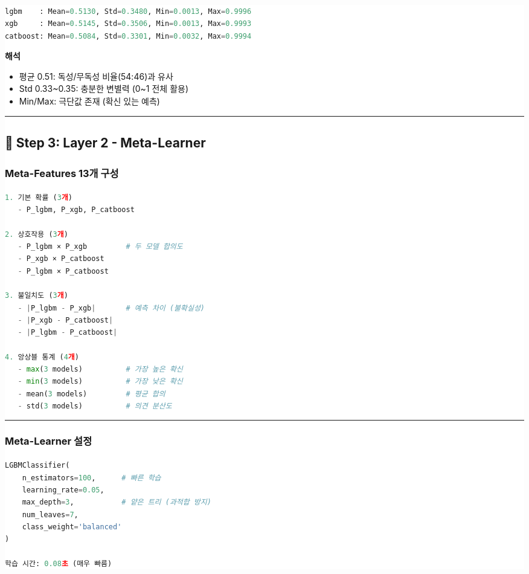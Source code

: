 ```python
lgbm    : Mean=0.5130, Std=0.3480, Min=0.0013, Max=0.9996
xgb     : Mean=0.5145, Std=0.3506, Min=0.0013, Max=0.9993
catboost: Mean=0.5084, Std=0.3301, Min=0.0032, Max=0.9994
```

**해석**
- 평균 0.51: 독성/무독성 비율(54:46)과 유사
- Std 0.33~0.35: 충분한 변별력 (0~1 전체 활용)
- Min/Max: 극단값 존재 (확신 있는 예측)

***

## 🧠 Step 3: Layer 2 - Meta-Learner

### Meta-Features 13개 구성

```python
1. 기본 확률 (3개)
   - P_lgbm, P_xgb, P_catboost

2. 상호작용 (3개)
   - P_lgbm × P_xgb         # 두 모델 합의도
   - P_xgb × P_catboost
   - P_lgbm × P_catboost

3. 불일치도 (3개)
   - |P_lgbm - P_xgb|       # 예측 차이 (불확실성)
   - |P_xgb - P_catboost|
   - |P_lgbm - P_catboost|

4. 앙상블 통계 (4개)
   - max(3 models)          # 가장 높은 확신
   - min(3 models)          # 가장 낮은 확신
   - mean(3 models)         # 평균 합의
   - std(3 models)          # 의견 분산도
```

***

### Meta-Learner 설정

```python
LGBMClassifier(
    n_estimators=100,      # 빠른 학습
    learning_rate=0.05,
    max_depth=3,           # 얕은 트리 (과적합 방지)
    num_leaves=7,
    class_weight='balanced'
)

학습 시간: 0.08초 (매우 빠름)
```
